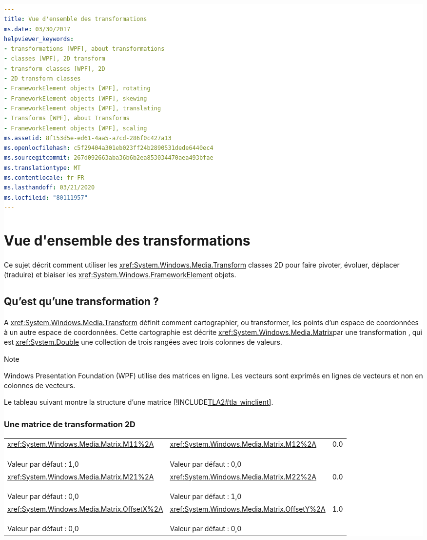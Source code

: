 ```yaml
---
title: Vue d'ensemble des transformations
ms.date: 03/30/2017
helpviewer_keywords:
- transformations [WPF], about transformations
- classes [WPF], 2D transform
- transform classes [WPF], 2D
- 2D transform classes
- FrameworkElement objects [WPF], rotating
- FrameworkElement objects [WPF], skewing
- FrameworkElement objects [WPF], translating
- Transforms [WPF], about Transforms
- FrameworkElement objects [WPF], scaling
ms.assetid: 8f153d5e-ed61-4aa5-a7cd-286f0c427a13
ms.openlocfilehash: c5f29404a301eb023ff24b2890531dede6440ec4
ms.sourcegitcommit: 267d092663aba36b6b2ea853034470aea493bfae
ms.translationtype: MT
ms.contentlocale: fr-FR
ms.lasthandoff: 03/21/2020
ms.locfileid: "80111957"
---
```

# <a name="transforms-overview"></a>Vue d'ensemble des transformations
Ce sujet décrit comment utiliser les <xref:System.Windows.Media.Transform> classes 2D pour faire pivoter, évoluer, déplacer (traduire) et biaiser les <xref:System.Windows.FrameworkElement> objets.  

<a name="whatIsATransformSection"></a>
## <a name="what-is-a-transform"></a>Qu’est qu’une transformation ?  
 A <xref:System.Windows.Media.Transform> définit comment cartographier, ou transformer, les points d’un espace de coordonnées à un autre espace de coordonnées. Cette cartographie est décrite <xref:System.Windows.Media.Matrix>par une transformation , qui est <xref:System.Double> une collection de trois rangées avec trois colonnes de valeurs.  
  
> [!NOTE]
> Windows Presentation Foundation (WPF) utilise des matrices en ligne. Les vecteurs sont exprimés en lignes de vecteurs et non en colonnes de vecteurs.  
  
 Le tableau suivant montre la structure d’une matrice [!INCLUDE[TLA2#tla_winclient](../../../../includes/tla2sharptla-winclient-md.md)].  
  
### <a name="a-2d-transformation-matrix"></a>Une matrice de transformation 2D  
  
||||  
|-|-|-|  
|<xref:System.Windows.Media.Matrix.M11%2A><br /><br /> Valeur par défaut : 1,0|<xref:System.Windows.Media.Matrix.M12%2A><br /><br /> Valeur par défaut : 0,0|0.0|  
|<xref:System.Windows.Media.Matrix.M21%2A><br /><br /> Valeur par défaut : 0,0|<xref:System.Windows.Media.Matrix.M22%2A><br /><br /> Valeur par défaut : 1,0|0.0|  
|<xref:System.Windows.Media.Matrix.OffsetX%2A><br /><br /> Valeur par défaut : 0,0|<xref:System.Windows.Media.Matrix.OffsetY%2A><br /><br /> Valeur par défaut : 0,0|1.0|  
  